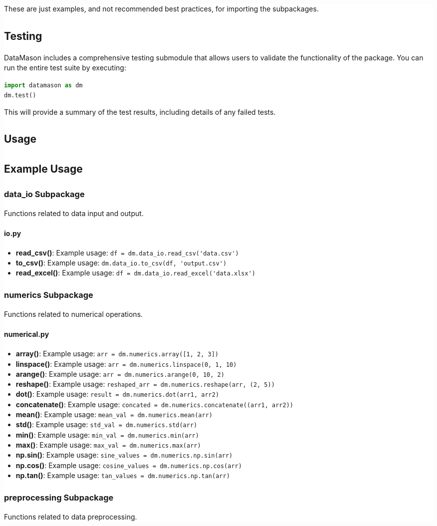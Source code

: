 These are just examples, and not recommended best practices, for importing the subpackages.


## Testing

DataMason includes a comprehensive testing submodule that allows users to validate the functionality of the package. You can run the entire test suite by executing:

```python
import datamason as dm
dm.test()
```

This will provide a summary of the test results, including details of any failed tests.

## Usage

## Example Usage

### data_io Subpackage

Functions related to data input and output.

#### io.py

- **read_csv()**: Example usage: `df = dm.data_io.read_csv('data.csv')`
- **to_csv()**: Example usage: `dm.data_io.to_csv(df, 'output.csv')`
- **read_excel()**: Example usage: `df = dm.data_io.read_excel('data.xlsx')`

### numerics Subpackage

Functions related to numerical operations.

#### numerical.py

- **array()**: Example usage: `arr = dm.numerics.array([1, 2, 3])`
- **linspace()**: Example usage: `arr = dm.numerics.linspace(0, 1, 10)`
- **arange()**: Example usage: `arr = dm.numerics.arange(0, 10, 2)`
- **reshape()**: Example usage: `reshaped_arr = dm.numerics.reshape(arr, (2, 5))`
- **dot()**: Example usage: `result = dm.numerics.dot(arr1, arr2)`
- **concatenate()**: Example usage: `concated = dm.numerics.concatenate((arr1, arr2))`
- **mean()**: Example usage: `mean_val = dm.numerics.mean(arr)`
- **std()**: Example usage: `std_val = dm.numerics.std(arr)`
- **min()**: Example usage: `min_val = dm.numerics.min(arr)`
- **max()**: Example usage: `max_val = dm.numerics.max(arr)`
- **np.sin()**: Example usage: `sine_values = dm.numerics.np.sin(arr)`
- **np.cos()**: Example usage: `cosine_values = dm.numerics.np.cos(arr)`
- **np.tan()**: Example usage: `tan_values = dm.numerics.np.tan(arr)`

### preprocessing Subpackage

Functions related to data preprocessing.
